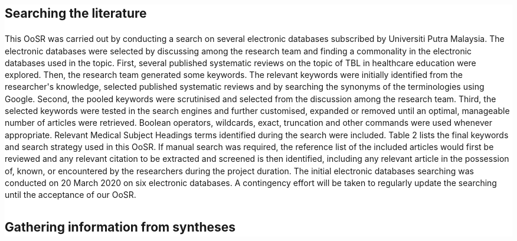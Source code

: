 
## Searching the literature

This OoSR was carried out by conducting a search on several electronic databases subscribed by Universiti Putra Malaysia. The electronic databases were selected by discussing among the research team and finding a commonality in the electronic databases used in the topic. First, several published systematic reviews on the topic of TBL in healthcare education were explored. Then, the research team generated some keywords. The relevant keywords were initially identified from the researcher's knowledge, selected published systematic reviews and by searching the synonyms of the terminologies using Google. Second, the pooled keywords were scrutinised and selected from the discussion among the research team. Third, the selected keywords were tested in the search engines and further customised, expanded or removed until an optimal, manageable number of articles were retrieved. Boolean operators, wildcards, exact, truncation and other commands were used whenever appropriate. Relevant Medical Subject Headings terms identified during the search were included. Table 2 lists the final keywords and search strategy used in this OoSR. If manual search was required, the reference list of the included articles would first be reviewed and any relevant citation to be extracted and screened is then identified, including any relevant article in the possession of, known, or encountered by the researchers during the project duration. The initial electronic databases searching was conducted on 20 March 2020 on six electronic databases. A contingency effort will be taken to regularly update the searching until the acceptance of our OoSR.


## Gathering information from syntheses
